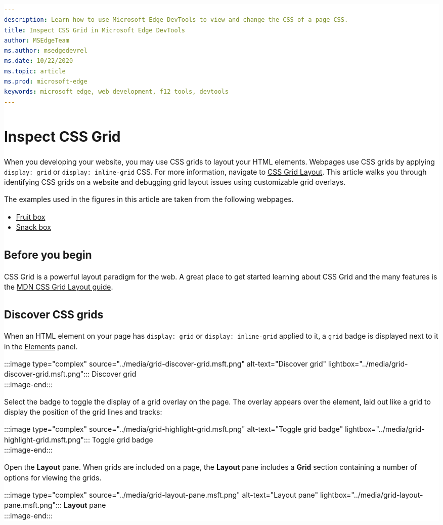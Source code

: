 ```yaml
---
description: Learn how to use Microsoft Edge DevTools to view and change the CSS of a page CSS.
title: Inspect CSS Grid in Microsoft Edge DevTools
author: MSEdgeTeam
ms.author: msedgedevrel
ms.date: 10/22/2020 
ms.topic: article
ms.prod: microsoft-edge
keywords: microsoft edge, web development, f12 tools, devtools
---
```


# Inspect CSS Grid  

When you developing your website, you may use CSS grids to layout your HTML elements.  Webpages use CSS grids by applying `display: grid` or `display: inline-grid` CSS. For more information, navigate to [CSS Grid Layout][MdnCssGridLayout].  This article walks you through identifying CSS grids on a website and debugging grid layout issues using customizable grid overlays.  

The examples used in the figures in this article are taken from the following webpages.  

*   [Fruit box][JecFyiDemoCssGridFruit]  
*   [Snack box][JecFyiDemoCssGridSnack]  

## Before you begin  

CSS Grid is a powerful layout paradigm for the web.  A great place to get started learning about CSS Grid and the many features is the [MDN CSS Grid Layout guide][MdnCssGridLayout].  

## Discover CSS grids  

When an HTML element on your page has `display: grid` or `display: inline-grid` applied to it, a `grid` badge is displayed next to it in the [Elements][DevtoolsGuideChromiumOpen] panel.  

:::image type="complex" source="../media/grid-discover-grid.msft.png" alt-text="Discover grid" lightbox="../media/grid-discover-grid.msft.png":::
   Discover grid  
:::image-end:::  

Select the badge to toggle the display of a grid overlay on the page.  The overlay appears over the element, laid out like a grid to display the position of the grid lines and tracks:  

:::image type="complex" source="../media/grid-highlight-grid.msft.png" alt-text="Toggle grid badge" lightbox="../media/grid-highlight-grid.msft.png":::
   Toggle grid badge  
:::image-end:::  

Open the **Layout** pane.  When grids are included on a page, the **Layout** pane includes a **Grid** section containing a number of options for viewing the grids.  

:::image type="complex" source="../media/grid-layout-pane.msft.png" alt-text="Layout pane" lightbox="../media/grid-layout-pane.msft.png":::
   **Layout** pane  
:::image-end:::  


[ImageShowElementInElementsPanelIcon]: ../media/show-element-in-element-panel-icon.msft.png  
[DevtoolsGuideChromiumOpen]: ../open.md "Open Microsoft Edge DevTools | Microsoft Docs"  
[JecFyiDemoCssGridFruit]: https://jec.fyi/demo/css-grid-fruit "CSS grid | jec.fyi"  
[JecFyiDemoCssGridSnack]: https://jec.fyi/demo/css-grid-snack "CSS grid | jec.fyi"  
[MdnCssGridLayout]: https://developer.mozilla.org/docs/Web/CSS/CSS_Grid_Layout "CSS Grid Layout | MDN"  
[MdnLayoutUsingNamedGridLines]: https://developer.mozilla.org/docs/Web/CSS/CSS_Grid_Layout/Layout_using_Named_Grid_Lines "Layout using named grid lines | MDN"  
[MdnLineBasedPlacementCssGrid]: https://developer.mozilla.org/docs/Web/CSS/CSS_Grid_Layout/Line-based_Placement_with_CSS_Grid "Line-based placement with CSS Grid | MDN"  
[CCA4IL]: https://creativecommons.org/licenses/by/4.0  
[CCby4Image]: https://i.creativecommons.org/l/by/4.0/88x31.png  
[GoogleSitePolicies]: https://developers.google.com/terms/site-policies  
[JecelynYeen]: https://developers.google.com/web/resources/contributors/jecelynyeen  